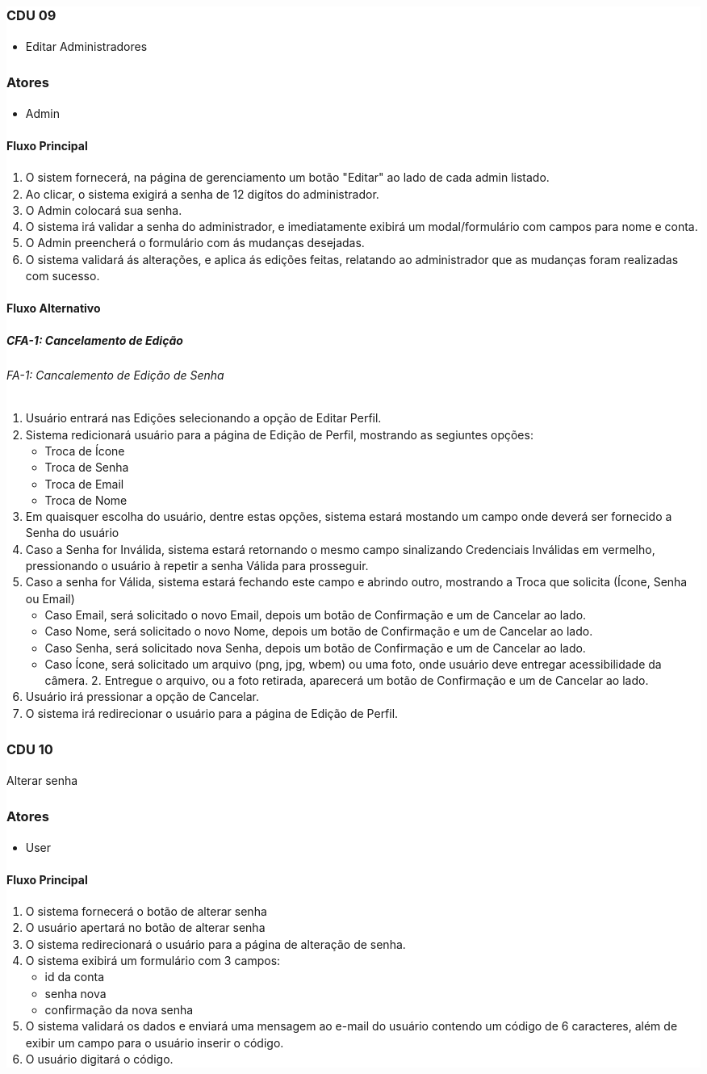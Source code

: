 ### CDU 09 
- Editar Administradores

### Atores
- Admin

#### Fluxo Principal
1. O sistem fornecerá, na página de gerenciamento um botão "Editar" ao lado de cada admin listado.  
2. Ao clicar, o sistema exigirá a senha de 12 digítos do administrador. 
3. O Admin colocará sua senha.
4. O sistema irá validar a senha do administrador, e  imediatamente exibirá um modal/formulário com campos para nome e conta.
5. O Admin preencherá o formulário com ás mudanças desejadas.
6. O sistema validará ás alterações, e aplica ás edições feitas, relatando ao administrador que as mudanças foram realizadas com sucesso.

#### Fluxo Alternativo
##### CFA-1: Cancelamento de Edição

###### FA-1: Cancalemento de Edição de Senha
1. Usuário entrará nas Edições selecionando a opção de Editar Perfil.
2. Sistema redicionará usuário para a página de Edição de Perfil, mostrando as segiuntes opções:
   - Troca de Ícone
   - Troca de Senha
   - Troca de Email
   - Troca de Nome
3. Em quaisquer escolha do usuário, dentre estas opções, sistema estará mostando um campo onde deverá ser fornecido a Senha do usuário
4. Caso a Senha for Inválida, sistema estará retornando o mesmo campo sinalizando Credenciais Inválidas em vermelho, pressionando o usuário à repetir a senha Válida para prosseguir.
5. Caso a senha for Válida, sistema estará fechando este campo e abrindo outro, mostrando a Troca que solicita (Ícone, Senha ou Email)
   - Caso Email, será solicitado o novo Email, depois um botão de Confirmação e um de Cancelar ao lado.
   - Caso Nome, será solicitado o novo Nome, depois um botão de Confirmação e um de Cancelar ao lado.
   - Caso Senha, será solicitado nova Senha, depois um botão de Confirmação e um de Cancelar ao lado.
   - Caso Ícone, será solicitado um arquivo (png, jpg, wbem) ou uma foto, onde usuário deve entregar acessibilidade da câmera.
      2. Entregue o arquivo, ou a foto retirada, aparecerá um botão de Confirmação e um de Cancelar ao lado.
6. Usuário irá pressionar a opção de Cancelar.
7. O sistema irá redirecionar o usuário para a página de Edição de Perfil.

### CDU 10
Alterar senha

### Atores
- User

#### Fluxo Principal
1. O sistema fornecerá o botão de alterar senha
2. O usuário apertará no botão de alterar senha
3. O sistema redirecionará o usuário para a página de alteração de senha.
4. O sistema exibirá um formulário com 3 campos:
    - id da conta
    - senha nova
    - confirmação da nova senha
5. O sistema validará os dados e enviará uma mensagem ao e-mail do usuário contendo um código de 6 caracteres, além de exibir um campo para o usuário inserir o código.
6. O usuário digitará o código.